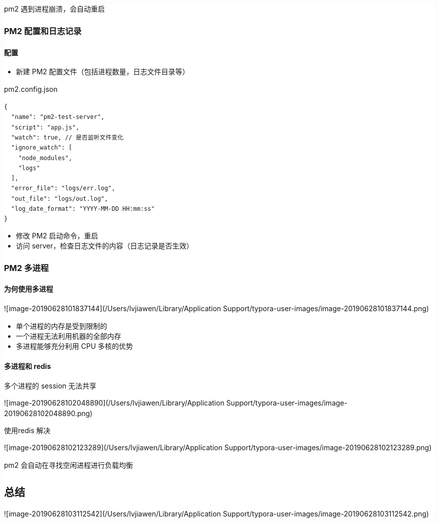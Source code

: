 pm2 遇到进程崩溃，会自动重启

### PM2 配置和日志记录

#### 配置

* 新建 PM2 配置文件（包括进程数量，日志文件目录等）

pm2.config.json

```
{
  "name": "pm2-test-server",
  "script": "app.js",
  "watch": true, // 是否监听文件变化
  "ignore_watch": [
    "node_modules",
    "logs"
  ],
  "error_file": "logs/err.log",
  "out_file": "logs/out.log",
  "log_date_format": "YYYY-MM-DD HH:mm:ss"
}
```



* 修改 PM2 启动命令，重启
* 访问 server，检查日志文件的内容（日志记录是否生效）

### PM2 多进程

#### 为何使用多进程

![image-20190628101837144](/Users/lvjiawen/Library/Application Support/typora-user-images/image-20190628101837144.png)

* 单个进程的内存是受到限制的
* 一个进程无法利用机器的全部内存
* 多进程能够充分利用 CPU 多核的优势

#### 多进程和 redis

多个进程的 session 无法共享

![image-20190628102048890](/Users/lvjiawen/Library/Application Support/typora-user-images/image-20190628102048890.png)

使用redis 解决

![image-20190628102123289](/Users/lvjiawen/Library/Application Support/typora-user-images/image-20190628102123289.png)

pm2 会自动在寻找空闲进程进行负载均衡



## 总结

![image-20190628103112542](/Users/lvjiawen/Library/Application Support/typora-user-images/image-20190628103112542.png)

